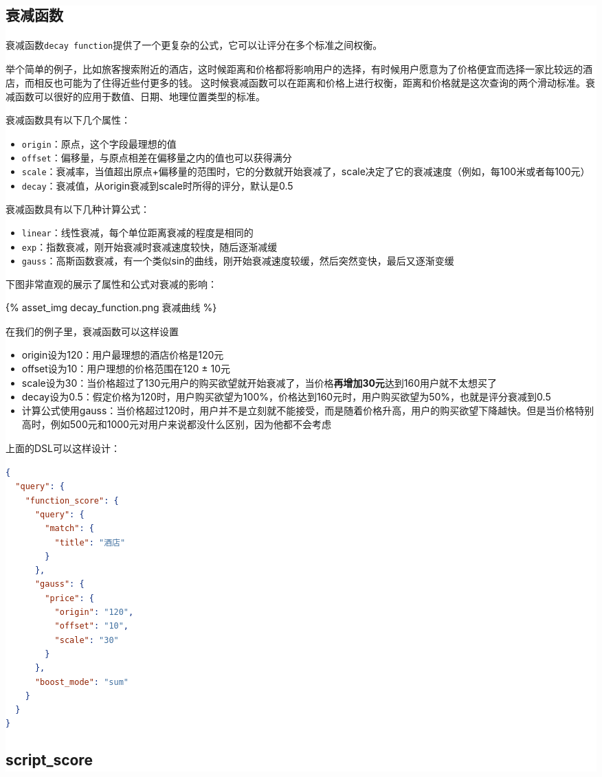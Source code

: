 ## 衰减函数

衰减函数`decay function`提供了一个更复杂的公式，它可以让评分在多个标准之间权衡。

举个简单的例子，比如旅客搜索附近的酒店，这时候距离和价格都将影响用户的选择，有时候用户愿意为了价格便宜而选择一家比较远的酒店，而相反也可能为了住得近些付更多的钱。
这时候衰减函数可以在距离和价格上进行权衡，距离和价格就是这次查询的两个滑动标准。衰减函数可以很好的应用于数值、日期、地理位置类型的标准。

衰减函数具有以下几个属性：
- `origin`：原点，这个字段最理想的值
- `offset`：偏移量，与原点相差在偏移量之内的值也可以获得满分
- `scale`：衰减率，当值超出原点+偏移量的范围时，它的分数就开始衰减了，scale决定了它的衰减速度（例如，每100米或者每100元）
- `decay`：衰减值，从origin衰减到scale时所得的评分，默认是0.5

衰减函数具有以下几种计算公式：
- `linear`：线性衰减，每个单位距离衰减的程度是相同的
- `exp`：指数衰减，刚开始衰减时衰减速度较快，随后逐渐减缓
- `gauss`：高斯函数衰减，有一个类似sin的曲线，刚开始衰减速度较缓，然后突然变快，最后又逐渐变缓

下图非常直观的展示了属性和公式对衰减的影响：

{% asset_img decay_function.png 衰减曲线 %}

在我们的例子里，衰减函数可以这样设置
- origin设为120：用户最理想的酒店价格是120元
- offset设为10：用户理想的价格范围在120 ± 10元
- scale设为30：当价格超过了130元用户的购买欲望就开始衰减了，当价格**再增加30元**达到160用户就不太想买了
- decay设为0.5：假定价格为120时，用户购买欲望为100%，价格达到160元时，用户购买欲望为50%，也就是评分衰减到0.5
- 计算公式使用gauss：当价格超过120时，用户并不是立刻就不能接受，而是随着价格升高，用户的购买欲望下降越快。但是当价格特别高时，例如500元和1000元对用户来说都没什么区别，因为他都不会考虑

上面的DSL可以这样设计：

```json
{
  "query": {
    "function_score": {
      "query": {
        "match": {
          "title": "酒店"
        }
      },
      "gauss": {
        "price": {
          "origin": "120",
          "offset": "10",
          "scale": "30"
        }
      },
      "boost_mode": "sum"
    }
  }
}
```

## script_score
